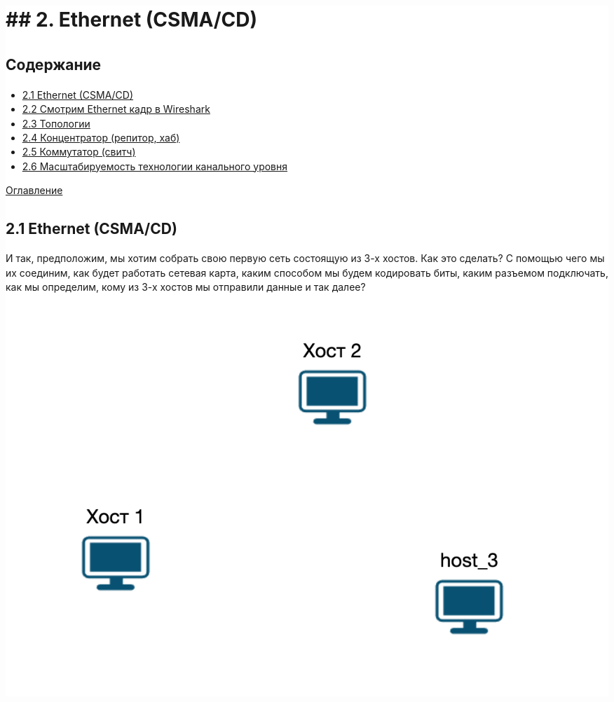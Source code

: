 # ## 2. Ethernet (CSMA/CD)

## Содержание

+ [2.1 Ethernet (CSMA/CD)](#21-ethernet-csmacd)
+ [2.2 Смотрим Ethernet кадр в Wireshark](#22-смотрим-ethernet-кадр-в-wireshark)
+ [2.3 Топологии](#23-топологии)
+ [2.4 Концентратор (репитор, хаб)](#24-концентратор-репитор-хаб)
+ [2.5 Коммутатор (свитч)](#25-коммутатор-свитч)
+ [2.6 Масштабируемость технологии канального уровня](#26-масштабируемость-технологии-канального-уровня)

[Оглавление](README.MD)

## 2.1 Ethernet (CSMA/CD)

И так, предположим, мы хотим собрать свою первую сеть состоящую из 3-х хостов. Как это сделать? С помощью чего мы их соединим, как будет работать сетевая карта, каким способом мы будем кодировать биты, каким разъемом подключать, как мы определим, кому из 3-х хостов мы отправили данные и так далее?

![Рис. 14. 3 хоста.](./img/02_01.png)
